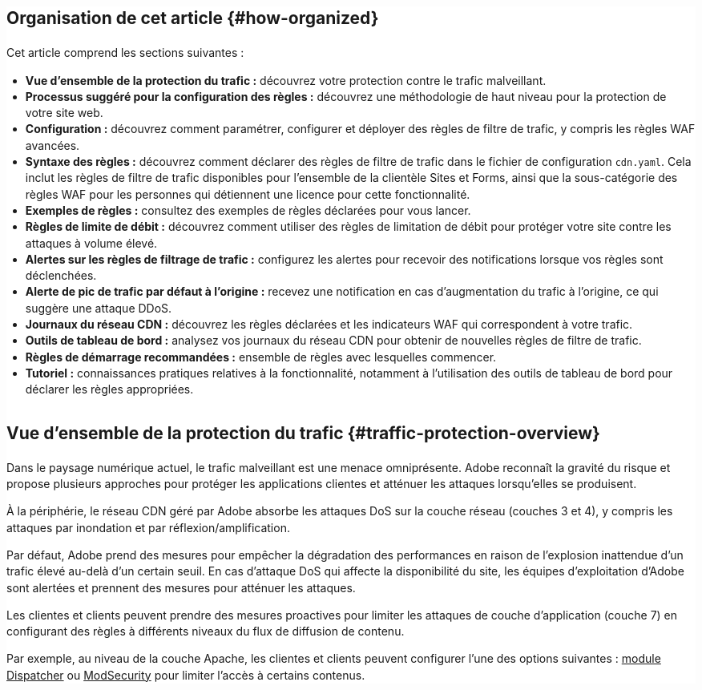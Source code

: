 
## Organisation de cet article {#how-organized}

Cet article comprend les sections suivantes :

* **Vue d’ensemble de la protection du trafic :** découvrez votre protection contre le trafic malveillant.
* **Processus suggéré pour la configuration des règles :** découvrez une méthodologie de haut niveau pour la protection de votre site web.
* **Configuration :** découvrez comment paramétrer, configurer et déployer des règles de filtre de trafic, y compris les règles WAF avancées.
* **Syntaxe des règles :** découvrez comment déclarer des règles de filtre de trafic dans le fichier de configuration `cdn.yaml`. Cela inclut les règles de filtre de trafic disponibles pour l’ensemble de la clientèle Sites et Forms, ainsi que la sous-catégorie des règles WAF pour les personnes qui détiennent une licence pour cette fonctionnalité.
* **Exemples de règles :** consultez des exemples de règles déclarées pour vous lancer.
* **Règles de limite de débit :** découvrez comment utiliser des règles de limitation de débit pour protéger votre site contre les attaques à volume élevé.
* **Alertes sur les règles de filtrage de trafic :** configurez les alertes pour recevoir des notifications lorsque vos règles sont déclenchées.
* **Alerte de pic de trafic par défaut à l’origine :** recevez une notification en cas d’augmentation du trafic à l’origine, ce qui suggère une attaque DDoS.
* **Journaux du réseau CDN :** découvrez les règles déclarées et les indicateurs WAF qui correspondent à votre trafic.
* **Outils de tableau de bord :** analysez vos journaux du réseau CDN pour obtenir de nouvelles règles de filtre de trafic.
* **Règles de démarrage recommandées :** ensemble de règles avec lesquelles commencer.
* **Tutoriel :** connaissances pratiques relatives à la fonctionnalité, notamment à l’utilisation des outils de tableau de bord pour déclarer les règles appropriées.

## Vue d’ensemble de la protection du trafic {#traffic-protection-overview}

Dans le paysage numérique actuel, le trafic malveillant est une menace omniprésente. Adobe reconnaît la gravité du risque et propose plusieurs approches pour protéger les applications clientes et atténuer les attaques lorsqu’elles se produisent.

À la périphérie, le réseau CDN géré par Adobe absorbe les attaques DoS sur la couche réseau (couches 3 et 4), y compris les attaques par inondation et par réflexion/amplification.

Par défaut, Adobe prend des mesures pour empêcher la dégradation des performances en raison de l’explosion inattendue d’un trafic élevé au-delà d’un certain seuil. En cas d’attaque DoS qui affecte la disponibilité du site, les équipes d’exploitation d’Adobe sont alertées et prennent des mesures pour atténuer les attaques.

Les clientes et clients peuvent prendre des mesures proactives pour limiter les attaques de couche d’application (couche 7) en configurant des règles à différents niveaux du flux de diffusion de contenu.

Par exemple, au niveau de la couche Apache, les clientes et clients peuvent configurer l’une des options suivantes : [module Dispatcher](https://experienceleague.adobe.com/fr/docs/experience-manager-dispatcher/using/configuring/dispatcher-configuration#configuring-access-to-content-filter) ou [ModSecurity](https://experienceleague.adobe.com/fr/docs/experience-manager-learn/foundation/security/modsecurity-crs-dos-attack-protection) pour limiter l’accès à certains contenus.
